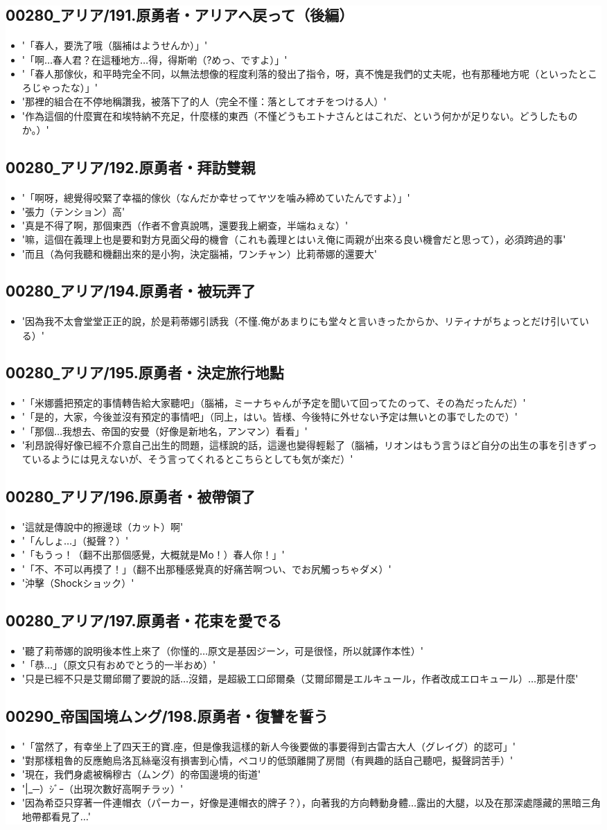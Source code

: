 
## 00280_アリア/191.原勇者・アリアへ戻って（後編）

- '「春人，要洗了哦（腦補はようせんか）」'
- '「啊…春人君？在這種地方…得，得斯喲（?めっ、ですよ）」'
- '「春人那傢伙，和平時完全不同，以無法想像的程度利落的發出了指令，呀，真不愧是我們的丈夫呢，也有那種地方呢（といったところじゃったな）」'
- '那裡的組合在不停地稱讚我，被落下了的人（完全不慬：落としてオチをつける人）'
- '作為這個的什麼實在和埃特納不充足，什麼樣的東西（不慬どうもエトナさんとはこれだ、という何かが足りない。どうしたものか。）'


## 00280_アリア/192.原勇者・拜訪雙親

- '「啊呀，總覺得咬緊了幸福的傢伙（なんだか幸せってヤツを噛み締めていたんですよ）」'
- '張力（テンション）高'
- '真是不得了啊，那個東西（作者不會真說嗎，還要我上網查，半端ねぇな）'
- '嘛，這個在義理上也是要和對方見面父母的機會（これも義理とはいえ俺に両親が出來る良い機會だと思って），必須跨過的事'
- '而且（為何我聽和機翻出來的是小狗，決定腦補，ワンチャン）比莉蒂娜的還要大'


## 00280_アリア/194.原勇者・被玩弄了

- '因為我不太會堂堂正正的說，於是莉蒂娜引誘我（不慬.俺があまりにも堂々と言いきったからか、リティナがちょっとだけ引いている）'


## 00280_アリア/195.原勇者・決定旅行地點

- '「米娜醬把預定的事情轉告給大家聽吧」（腦補，ミーナちゃんが予定を聞いて回ってたのって、その為だったんだ）'
- '「是的，大家，今後並沒有預定的事情吧」（同上，はい。皆様、今後特に外せない予定は無いとの事でしたので）'
- '「那個…我想去、帝国的安曼（好像是新地名，アンマン）看看」'
- '利昂說得好像已經不介意自己出生的問題，這樣說的話，這邊也變得輕鬆了（腦補，リオンはもう言うほど自分の出生の事を引きずっているようには見えないが、そう言ってくれるとこちらとしても気が楽だ）'


## 00280_アリア/196.原勇者・被帶領了

- '這就是傳說中的擦邊球（カット）啊'
- '「んしょ…」（擬聲？）'
- '「もうっ！（翻不出那個感覺，大概就是Mo！）春人你！」'
- '「不、不可以再摸了！」（翻不出那種感覺真的好痛苦啊つい、でお尻觸っちゃダメ）'
- '沖擊（Shockショック）'


## 00280_アリア/197.原勇者・花束を愛でる

- '聽了莉蒂娜的說明後本性上來了（你慬的…原文是基因ジーン，可是很怪，所以就譯作本性）'
- '「恭…」（原文只有おめでとう的一半おめ）'
- '只是已經不只是艾爾邱爾了要說的話…沒錯，是超級工口邱爾桑（艾爾邱爾是エルキュール，作者改成エロキュール）…那是什麼'


## 00290_帝国国境ムング/198.原勇者・復讐を誓う

- '「當然了，有幸坐上了四天王的寶.座，但是像我這樣的新人今後要做的事要得到古雷古大人（グレイグ）的認可」'
- '對那樣粗魯的反應鮑烏洛瓦絲毫沒有損害到心情，ペコリ的低頭離開了房間（有興趣的話自己聽吧，擬聲詞苦手）'
- '現在，我們身處被稱穆古（ムング）的帝国邊境的街道'
- '|_─）ｼﾞｰ（出現次數好高啊チラッ）'
- '因為希亞只穿著一件連帽衣（パーカー，好像是連帽衣的牌子？），向著我的方向轉動身體…露出的大腿，以及在那深處隱藏的黑暗三角地帶都看見了…'
